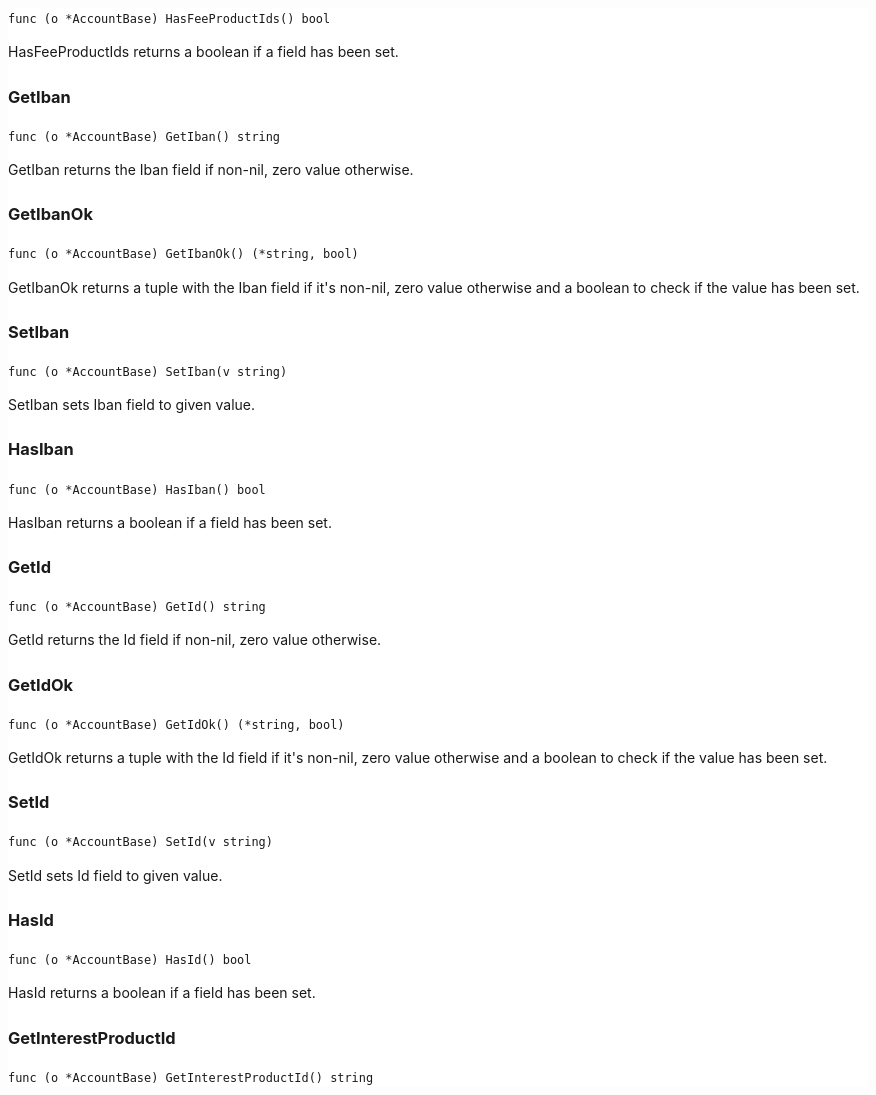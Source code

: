 `func (o *AccountBase) HasFeeProductIds() bool`

HasFeeProductIds returns a boolean if a field has been set.

### GetIban

`func (o *AccountBase) GetIban() string`

GetIban returns the Iban field if non-nil, zero value otherwise.

### GetIbanOk

`func (o *AccountBase) GetIbanOk() (*string, bool)`

GetIbanOk returns a tuple with the Iban field if it's non-nil, zero value otherwise
and a boolean to check if the value has been set.

### SetIban

`func (o *AccountBase) SetIban(v string)`

SetIban sets Iban field to given value.

### HasIban

`func (o *AccountBase) HasIban() bool`

HasIban returns a boolean if a field has been set.

### GetId

`func (o *AccountBase) GetId() string`

GetId returns the Id field if non-nil, zero value otherwise.

### GetIdOk

`func (o *AccountBase) GetIdOk() (*string, bool)`

GetIdOk returns a tuple with the Id field if it's non-nil, zero value otherwise
and a boolean to check if the value has been set.

### SetId

`func (o *AccountBase) SetId(v string)`

SetId sets Id field to given value.

### HasId

`func (o *AccountBase) HasId() bool`

HasId returns a boolean if a field has been set.

### GetInterestProductId

`func (o *AccountBase) GetInterestProductId() string`
